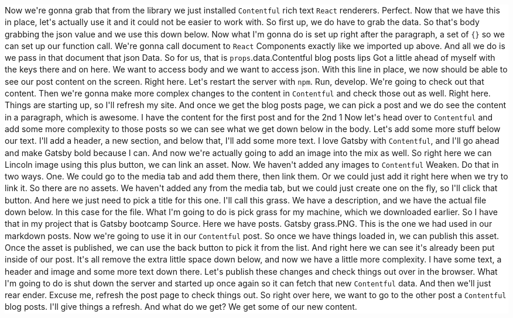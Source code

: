 Now we're gonna grab that from the library we just installed `Contentful` rich text `React` renderers.
Perfect.
Now that we have this in place, let's actually use it and it could not be easier to work with.
So first up, we do have to grab the data.
So that's body grabbing the json value and we use this down below.
Now what I'm gonna do is set up right after the paragraph, a set of `{}` so we can set up our function call.
We're gonna call document to `React` Components exactly like we imported up above.
And all we do is we pass in that document that json Data.
So for us, that is `props`.data.Contentful blog posts lips Got a little ahead of myself with the keys there and on here.
We want to access body and we want to access json.
With this line in place, we now should be able to see our post content on the screen.
Right here.
Let's restart the server with `npm`.
Run, develop.
We're going to check out that content.
Then we're gonna make more complex changes to the content in `Contentful` and check those out as well.
Right here.
Things are starting up, so I'll refresh my site.
And once we get the blog posts page, we can pick a post and we do see the content in a paragraph, which is awesome.
I have the content for the first post and for the 2nd 1 Now let's head over to `Contentful` and add some more complexity to those posts so we can see what we get down below in the body.
Let's add some more stuff below our text.
I'll add a header, a new section, and below that, I'll add some more text.
I love Gatsby with `Contentful`, and I'll go ahead and make Gatsby bold because I can.
And now we're actually going to add an image into the mix as well.
So right here we can Lincoln image using this plus button, we can link an asset.
Now.
We haven't added any images to `Contentful` Weaken.
Do that in two ways.
One.
We could go to the media tab and add them there, then link them.
Or we could just add it right here when we try to link it.
So there are no assets.
We haven't added any from the media tab, but we could just create one on the fly, so I'll click that button.
And here we just need to pick a title for this one.
I'll call this grass.
We have a description, and we have the actual file down below.
In this case for the file.
What I'm going to do is pick grass for my machine, which we downloaded earlier.
So I have that in my project that is Gatsby bootcamp Source.
Here we have posts.
Gatsby grass.PNG.
This is the one we had used in our markdown posts.
Now we're going to use it in our `Contentful` post.
So once we have things loaded in, we can publish this asset.
Once the asset is published, we can use the back button to pick it from the list.
And right here we can see it's already been put inside of our post.
It's all remove the extra little space down below, and now we have a little more complexity.
I have some text, a header and image and some more text down there.
Let's publish these changes and check things out over in the browser.
What I'm going to do is shut down the server and started up once again so it can fetch that new `Contentful` data.
And then we'll just rear ender.
Excuse me, refresh the post page to check things out.
So right over here, we want to go to the other post a `Contentful` blog posts.
I'll give things a refresh.
And what do we get? We get some of our new content.
